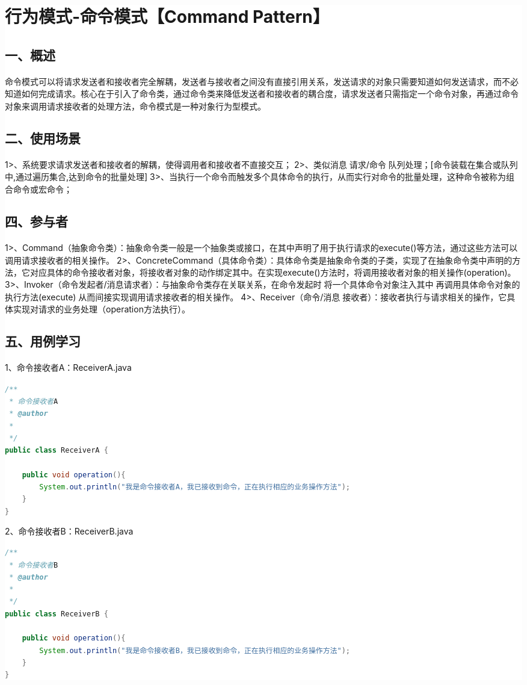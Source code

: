 # 行为模式-命令模式【Command Pattern】

## 一、概述

命令模式可以将请求发送者和接收者完全解耦，发送者与接收者之间没有直接引用关系，发送请求的对象只需要知道如何发送请求，而不必知道如何完成请求。核心在于引入了命令类，通过命令类来降低发送者和接收者的耦合度，请求发送者只需指定一个命令对象，再通过命令对象来调用请求接收者的处理方法，命令模式是一种对象行为型模式。

## 二、使用场景

1>、系统要求请求发送者和接收者的解耦，使得调用者和接收者不直接交互；
2>、类似消息 请求/命令 队列处理；[命令装载在集合或队列中,通过遍历集合,达到命令的批量处理]
3>、当执行一个命令而触发多个具体命令的执行，从而实行对命令的批量处理，这种命令被称为组合命令或宏命令；

## 四、参与者

1>、Command（抽象命令类）：抽象命令类一般是一个抽象类或接口，在其中声明了用于执行请求的execute()等方法，通过这些方法可以调用请求接收者的相关操作。
2>、ConcreteCommand（具体命令类）：具体命令类是抽象命令类的子类，实现了在抽象命令类中声明的方法，它对应具体的命令接收者对象，将接收者对象的动作绑定其中。在实现execute()方法时，将调用接收者对象的相关操作(operation)。
3>、Invoker（命令发起者/消息请求者）：与抽象命令类存在关联关系，在命令发起时 将一个具体命令对象注入其中 再调用具体命令对象的执行方法(execute) 从而间接实现调用请求接收者的相关操作。
4>、Receiver（命令/消息 接收者）：接收者执行与请求相关的操作，它具体实现对请求的业务处理（operation方法执行）。

## 五、用例学习

1、命令接收者A：ReceiverA.java

```java
/** 
 * 命令接收者A 
 * @author   
 * 
 */  
public class ReceiverA {  
  
    public void operation(){  
        System.out.println("我是命令接收者A，我已接收到命令，正在执行相应的业务操作方法");  
    }  
}  
```

2、命令接收者B：ReceiverB.java

```java
/** 
 * 命令接收者B 
 * @author   
 * 
 */  
public class ReceiverB {  
  
    public void operation(){  
        System.out.println("我是命令接收者B，我已接收到命令，正在执行相应的业务操作方法");  
    }  
}  
```
